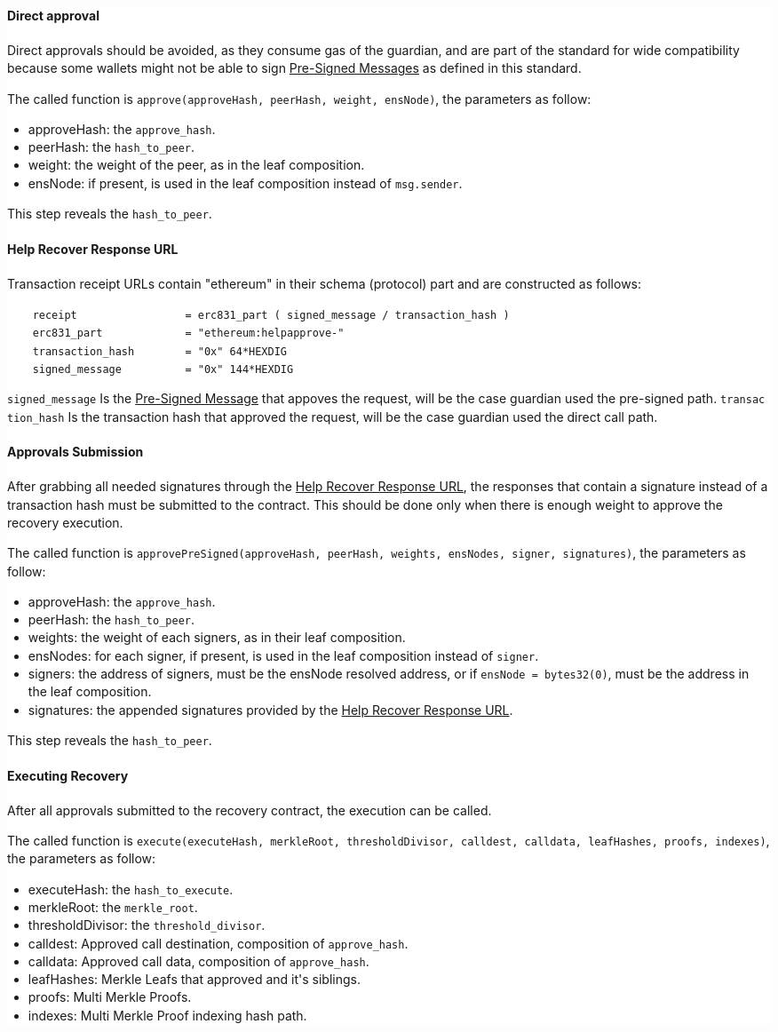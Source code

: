 #### Direct approval

Direct approvals should be avoided, as they consume gas of the guardian, and are part of the standard for wide compatibility because some wallets might not be able to sign [Pre-Signed Messages](#pre-signed-messages) as defined in this standard.

The called function is `approve(approveHash, peerHash, weight, ensNode)`, the parameters as follow:
- approveHash: the `approve_hash`.
- peerHash: the `hash_to_peer`.
- weight: the weight of the peer, as in the leaf composition.
- ensNode: if present, is used in the leaf composition instead of `msg.sender`. 

This step reveals the `hash_to_peer`. 

#### Help Recover Response URL

Transaction receipt URLs contain "ethereum" in their schema (protocol) part and are constructed as follows:

```abnf
    receipt                 = erc831_part ( signed_message / transaction_hash ) 
    erc831_part             = "ethereum:helpapprove-" 
    transaction_hash        = "0x" 64*HEXDIG 
    signed_message          = "0x" 144*HEXDIG
```

`signed_message` Is the [Pre-Signed Message](#pre-signed-messages) that appoves the request, will be the case guardian used the pre-signed path.
`transaction_hash` Is the transaction hash that approved the request, will be the case guardian used the direct call path. 

#### Approvals Submission

After grabbing all needed signatures through the [Help Recover Response URL](#help-recover-response-url), the responses that contain a signature instead of a transaction hash must be submitted to the contract. This should be done only when there is enough weight to approve the recovery execution. 

The called function is `approvePreSigned(approveHash, peerHash, weights, ensNodes, signer, signatures)`, the parameters as follow:
- approveHash: the `approve_hash`.
- peerHash: the `hash_to_peer`.
- weights: the weight of each signers, as in their leaf composition.
- ensNodes: for each signer, if present, is used in the leaf composition instead of `signer`. 
- signers: the address of signers, must be the ensNode resolved address, or if `ensNode = bytes32(0)`, must be the address in the leaf composition.
- signatures: the appended signatures provided by the [Help Recover Response URL](#help-recover-response-url).

This step reveals the `hash_to_peer`. 

#### Executing Recovery

After all approvals submitted to the recovery contract, the execution can be called. 

The called function is `execute(executeHash, merkleRoot, thresholdDivisor, calldest, calldata, leafHashes, proofs, indexes)`, the parameters as follow:
- executeHash: the `hash_to_execute`.
- merkleRoot: the `merkle_root`.
- thresholdDivisor: the `threshold_divisor`.
- calldest: Approved call destination, composition of `approve_hash`.
- calldata: Approved call data, composition of `approve_hash`.
- leafHashes: Merkle Leafs that approved and it's siblings.
- proofs: Multi Merkle Proofs.
- indexes: Multi Merkle Proof indexing hash path.
